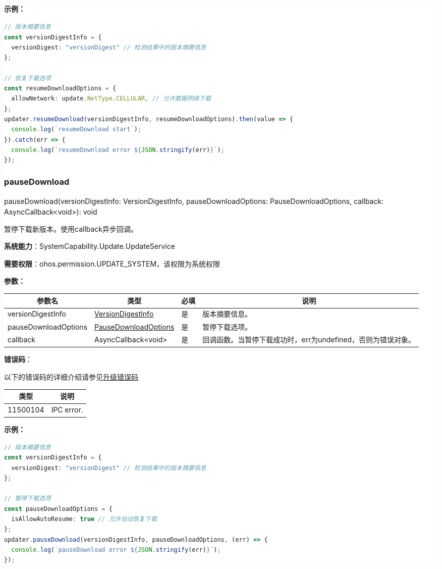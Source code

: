 **示例：**

```ts
// 版本摘要信息
const versionDigestInfo = {
  versionDigest: "versionDigest" // 检测结果中的版本摘要信息
};

// 恢复下载选项
const resumeDownloadOptions = {
  allowNetwork: update.NetType.CELLULAR, // 允许数据网络下载
};
updater.resumeDownload(versionDigestInfo, resumeDownloadOptions).then(value => {
  console.log(`resumeDownload start`);
}).catch(err => {
  console.log(`resumeDownload error ${JSON.stringify(err)}`);
});
```

###  pauseDownload

pauseDownload(versionDigestInfo: VersionDigestInfo, pauseDownloadOptions: PauseDownloadOptions, callback: AsyncCallback\<void>): void

暂停下载新版本。使用callback异步回调。

**系统能力**：SystemCapability.Update.UpdateService

**需要权限**：ohos.permission.UPDATE_SYSTEM，该权限为系统权限

**参数：**

| 参数名                  | 类型                                       | 必填   | 说明                                   |
| -------------------- | ---------------------------------------- | ---- | ------------------------------------ |
| versionDigestInfo    | [VersionDigestInfo](#versiondigestinfo)  | 是    | 版本摘要信息。                               |
| pauseDownloadOptions | [PauseDownloadOptions](#pausedownloadoptions) | 是    | 暂停下载选项。                               |
| callback             | AsyncCallback\<void>                     | 是    | 回调函数。当暂停下载成功时，err为undefined，否则为错误对象。 |

**错误码**：

以下的错误码的详细介绍请参见[升级错误码](../errorcodes/errorcode-update.md)

| 类型       | 说明                                   |          
| -------  | ------------------------------------- |
| 11500104 | IPC error.                            |

**示例：**

```ts
// 版本摘要信息
const versionDigestInfo = {
  versionDigest: "versionDigest" // 检测结果中的版本摘要信息
};

// 暂停下载选项
const pauseDownloadOptions = {
  isAllowAutoResume: true // 允许自动恢复下载
};
updater.pauseDownload(versionDigestInfo, pauseDownloadOptions, (err) => {
  console.log(`pauseDownload error ${JSON.stringify(err)}`);
});
```
